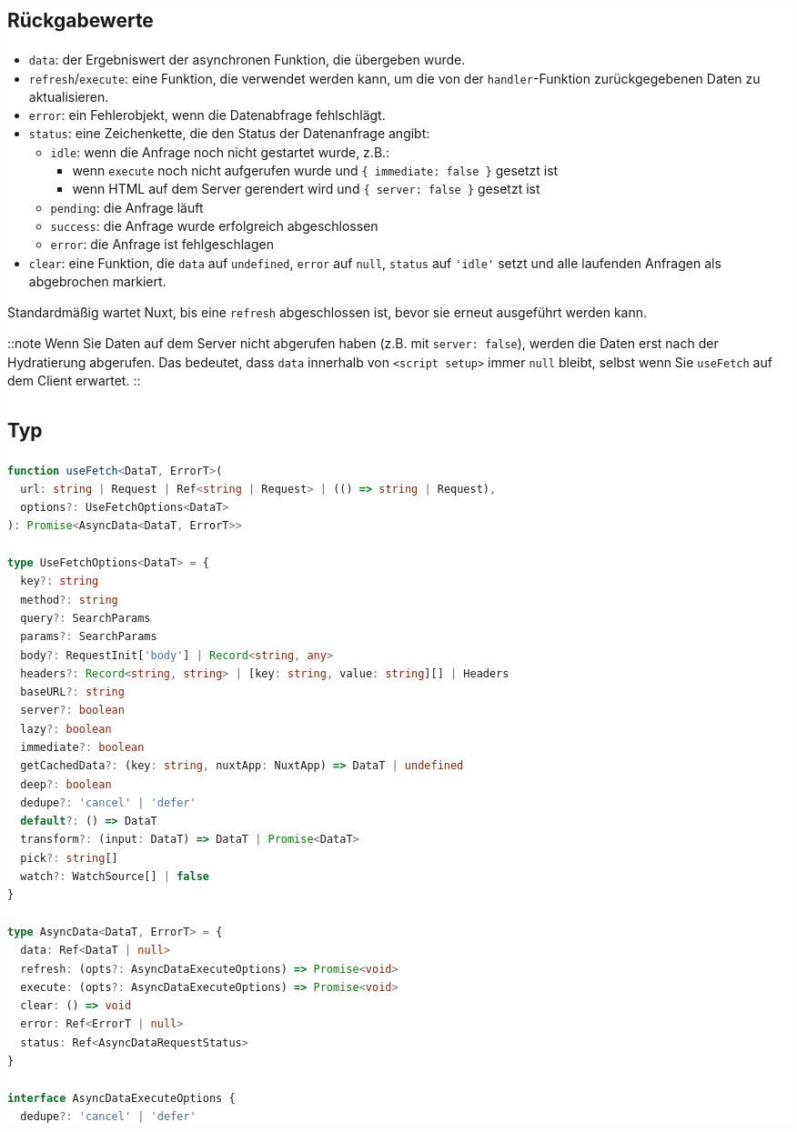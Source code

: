 ## Rückgabewerte

- `data`: der Ergebniswert der asynchronen Funktion, die übergeben wurde.
- `refresh`/`execute`: eine Funktion, die verwendet werden kann, um die von der `handler`-Funktion zurückgegebenen Daten zu aktualisieren.
- `error`: ein Fehlerobjekt, wenn die Datenabfrage fehlschlägt.
- `status`: eine Zeichenkette, die den Status der Datenanfrage angibt:
  - `idle`: wenn die Anfrage noch nicht gestartet wurde, z.B.:
    - wenn `execute` noch nicht aufgerufen wurde und `{ immediate: false }` gesetzt ist
    - wenn HTML auf dem Server gerendert wird und `{ server: false }` gesetzt ist
  - `pending`: die Anfrage läuft
  - `success`: die Anfrage wurde erfolgreich abgeschlossen
  - `error`: die Anfrage ist fehlgeschlagen
- `clear`: eine Funktion, die `data` auf `undefined`, `error` auf `null`, `status` auf `'idle'` setzt und alle laufenden Anfragen als abgebrochen markiert.

Standardmäßig wartet Nuxt, bis eine `refresh` abgeschlossen ist, bevor sie erneut ausgeführt werden kann.

::note
Wenn Sie Daten auf dem Server nicht abgerufen haben (z.B. mit `server: false`), werden die Daten erst nach der Hydratierung abgerufen. Das bedeutet, dass `data` innerhalb von `<script setup>` immer `null` bleibt, selbst wenn Sie `useFetch` auf dem Client erwartet.
::

## Typ

```ts [Signature]
function useFetch<DataT, ErrorT>(
  url: string | Request | Ref<string | Request> | (() => string | Request),
  options?: UseFetchOptions<DataT>
): Promise<AsyncData<DataT, ErrorT>>

type UseFetchOptions<DataT> = {
  key?: string
  method?: string
  query?: SearchParams
  params?: SearchParams
  body?: RequestInit['body'] | Record<string, any>
  headers?: Record<string, string> | [key: string, value: string][] | Headers
  baseURL?: string
  server?: boolean
  lazy?: boolean
  immediate?: boolean
  getCachedData?: (key: string, nuxtApp: NuxtApp) => DataT | undefined
  deep?: boolean
  dedupe?: 'cancel' | 'defer'
  default?: () => DataT
  transform?: (input: DataT) => DataT | Promise<DataT>
  pick?: string[]
  watch?: WatchSource[] | false
}

type AsyncData<DataT, ErrorT> = {
  data: Ref<DataT | null>
  refresh: (opts?: AsyncDataExecuteOptions) => Promise<void>
  execute: (opts?: AsyncDataExecuteOptions) => Promise<void>
  clear: () => void
  error: Ref<ErrorT | null>
  status: Ref<AsyncDataRequestStatus>
}

interface AsyncDataExecuteOptions {
  dedupe?: 'cancel' | 'defer'
```
